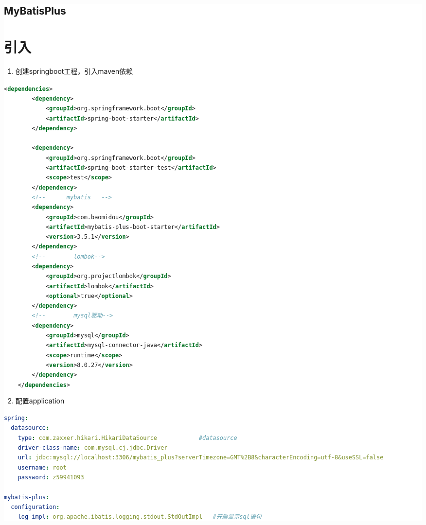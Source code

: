 ## MyBatisPlus



# 引入

1. 创建springboot工程，引入maven依赖

```xml
<dependencies>
		<dependency>
			<groupId>org.springframework.boot</groupId>
			<artifactId>spring-boot-starter</artifactId>
		</dependency>

		<dependency>
			<groupId>org.springframework.boot</groupId>
			<artifactId>spring-boot-starter-test</artifactId>
			<scope>test</scope>
		</dependency>
		<!--	  mybatis	-->
		<dependency>
			<groupId>com.baomidou</groupId>
			<artifactId>mybatis-plus-boot-starter</artifactId>
			<version>3.5.1</version>
		</dependency>
		<!--		lombok-->
		<dependency>
			<groupId>org.projectlombok</groupId>
			<artifactId>lombok</artifactId>
			<optional>true</optional>
		</dependency>
		<!--		mysql驱动-->
		<dependency>
			<groupId>mysql</groupId>
			<artifactId>mysql-connector-java</artifactId>
			<scope>runtime</scope>
			<version>8.0.27</version>
		</dependency>
	</dependencies>
```



2. 配置application

```yml
spring: 	
  datasource:			
    type: com.zaxxer.hikari.HikariDataSource			#datasource
    driver-class-name: com.mysql.cj.jdbc.Driver
    url: jdbc:mysql://localhost:3306/mybatis_plus?serverTimezone=GMT%2B8&characterEncoding=utf-8&useSSL=false
    username: root
    password: z59941093

mybatis-plus:
  configuration:
    log-impl: org.apache.ibatis.logging.stdout.StdOutImpl	#开启显示sql语句
```
